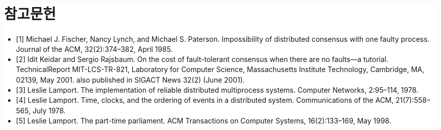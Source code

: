 # 참고문헌

- [1] Michael J. Fischer, Nancy Lynch, and Michael S. Paterson. Impossibility of distributed consensus with one faulty process. Journal of the ACM, 32(2):374–382, April 1985.
- [2] Idit Keidar and Sergio Rajsbaum. On the cost of fault-tolerant consensus when there are no faults—a tutorial. TechnicalReport MIT-LCS-TR-821, Laboratory for Computer Science, Massachusetts Institute Technology, Cambridge, MA, 02139, May 2001. also published in SIGACT News 32(2) (June 2001).
- [3] Leslie Lamport. The implementation of reliable distributed multiprocess systems. Computer Networks, 2:95–114, 1978.
- [4] Leslie Lamport. Time, clocks, and the ordering of events in a distributed system. Communications of the ACM, 21(7):558–565, July 1978.
- [5] Leslie Lamport. The part-time parliament. ACM Transactions on Computer Systems, 16(2):133–169, May 1998.